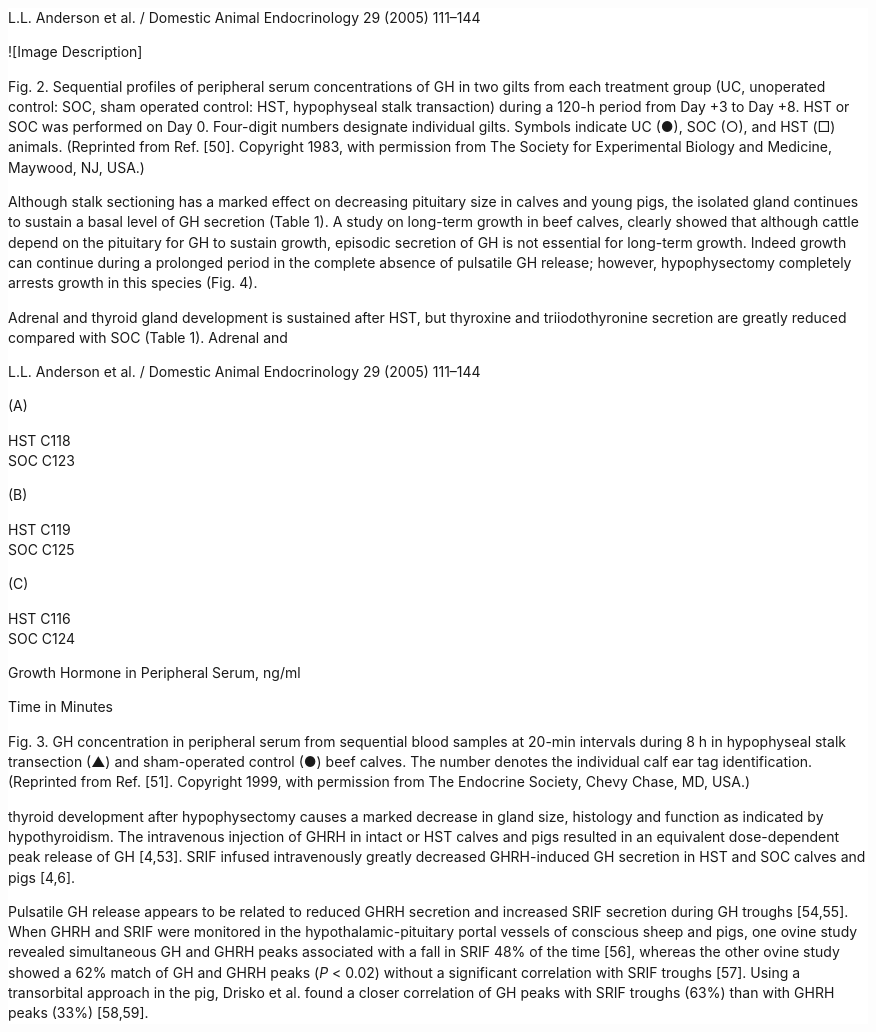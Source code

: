 L.L. Anderson et al. / Domestic Animal Endocrinology 29 (2005) 111–144

![Image Description]

Fig. 2. Sequential profiles of peripheral serum concentrations of GH in two gilts from each treatment group (UC, unoperated control: SOC, sham operated control: HST, hypophyseal stalk transaction) during a 120-h period from Day +3 to Day +8. HST or SOC was performed on Day 0. Four-digit numbers designate individual gilts. Symbols indicate UC (●), SOC (○), and HST (□) animals. (Reprinted from Ref. [50]. Copyright 1983, with permission from The Society for Experimental Biology and Medicine, Maywood, NJ, USA.)

Although stalk sectioning has a marked effect on decreasing pituitary size in calves and young pigs, the isolated gland continues to sustain a basal level of GH secretion (Table 1). A study on long-term growth in beef calves, clearly showed that although cattle depend on the pituitary for GH to sustain growth, episodic secretion of GH is not essential for long-term growth. Indeed growth can continue during a prolonged period in the complete absence of pulsatile GH release; however, hypophysectomy completely arrests growth in this species (Fig. 4).

Adrenal and thyroid gland development is sustained after HST, but thyroxine and triiodothyronine secretion are greatly reduced compared with SOC (Table 1). Adrenal and

L.L. Anderson et al. / Domestic Animal Endocrinology 29 (2005) 111–144

(A)

HST C118  
SOC C123  

(B)

HST C119  
SOC C125  

(C)

HST C116  
SOC C124  

Growth Hormone in Peripheral Serum, ng/ml  

Time in Minutes  

Fig. 3. GH concentration in peripheral serum from sequential blood samples at 20-min intervals during 8 h in hypophyseal stalk transection (▲) and sham-operated control (●) beef calves. The number denotes the individual calf ear tag identification. (Reprinted from Ref. [51]. Copyright 1999, with permission from The Endocrine Society, Chevy Chase, MD, USA.)

thyroid development after hypophysectomy causes a marked decrease in gland size, histology and function as indicated by hypothyroidism. The intravenous injection of GHRH in intact or HST calves and pigs resulted in an equivalent dose-dependent peak release of GH [4,53]. SRIF infused intravenously greatly decreased GHRH-induced GH secretion in HST and SOC calves and pigs [4,6].

Pulsatile GH release appears to be related to reduced GHRH secretion and increased SRIF secretion during GH troughs [54,55]. When GHRH and SRIF were monitored in the hypothalamic-pituitary portal vessels of conscious sheep and pigs, one ovine study revealed simultaneous GH and GHRH peaks associated with a fall in SRIF 48% of the time [56], whereas the other ovine study showed a 62% match of GH and GHRH peaks (*P* < 0.02) without a significant correlation with SRIF troughs [57]. Using a transorbital approach in the pig, Drisko et al. found a closer correlation of GH peaks with SRIF troughs (63%) than with GHRH peaks (33%) [58,59].
